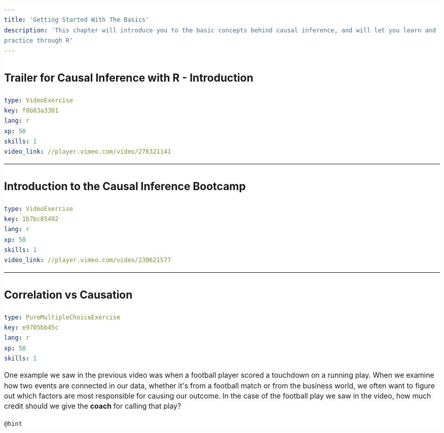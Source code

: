 ```yaml
---
title: 'Getting Started With The Basics'
description: 'This chapter will introduce you to the basic concepts behind causal inference, and will let you learn and practice through R'
---
```


## Trailer for Causal Inference with R - Introduction

```yaml
type: VideoExercise
key: f0b83a3301
lang: r
xp: 50
skills: 1
video_link: //player.vimeo.com/video/276321141
```


---

## Introduction to the Causal Inference Bootcamp

```yaml
type: VideoExercise
key: 1b7bc85492
lang: r
xp: 50
skills: 1
video_link: //player.vimeo.com/video/230621577
```


---

## Correlation vs Causation

```yaml
type: PureMultipleChoiceExercise
key: e9705bb45c
lang: r
xp: 50
skills: 1
```

One example we saw in the previous video was when a football player scored a touchdown on a running play. When we examine how two events are connected in our data, whether it's from a football match or from the business world, we often want to figure out which factors are most responsible for causing our outcome. In the case of the football play we saw in the video, how much credit should we give the **coach** for calling that play?

`@hint`
